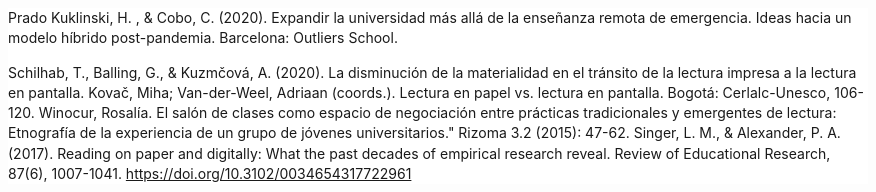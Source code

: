 Prado Kuklinski, H. , & Cobo, C. (2020). Expandir la universidad más allá de la enseñanza remota de emergencia. Ideas hacia un modelo híbrido post-pandemia. Barcelona: Outliers School.

Schilhab, T., Balling, G., & Kuzmčová, A. (2020). La disminución de la materialidad en el tránsito de la lectura impresa a la lectura en pantalla. Kovač, Miha; Van-der-Weel, Adriaan (coords.). Lectura en papel vs. lectura en pantalla. Bogotá: Cerlalc-Unesco, 106-120. 
Winocur, Rosalía. El salón de clases como espacio de negociación entre prácticas tradicionales y emergentes de lectura: Etnografía de la experiencia de un grupo de jóvenes universitarios." Rizoma 3.2 (2015): 47-62.
Singer, L. M., & Alexander, P. A. (2017). Reading on paper and digitally: What the past decades of empirical research reveal. Review of Educational Research, 87(6), 1007-1041. https://doi.org/10.3102/0034654317722961 

